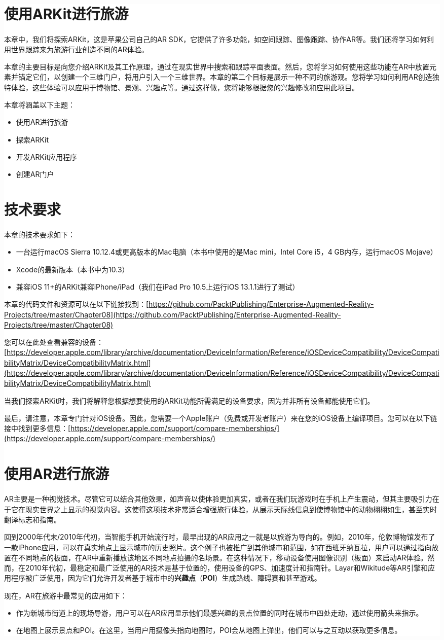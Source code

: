 # 使用ARKit进行旅游

本章中，我们将探索ARKit，这是苹果公司自己的AR SDK，它提供了许多功能，如空间跟踪、图像跟踪、协作AR等。我们还将学习如何利用世界跟踪来为旅游行业创造不同的AR体验。

本章的主要目标是向您介绍ARKit及其工作原理，通过在现实世界中搜索和跟踪平面表面。然后，您将学习如何使用这些功能在AR中放置元素并锚定它们，以创建一个三维门户，将用户引入一个三维世界。本章的第二个目标是展示一种不同的旅游观。您将学习如何利用AR创造独特体验，这些体验可以应用于博物馆、景观、兴趣点等。通过这样做，您将能够根据您的兴趣修改和应用此项目。

本章将涵盖以下主题：

+   使用AR进行旅游

+   探索ARKit

+   开发ARKit应用程序

+   创建AR门户

# 技术要求

本章的技术要求如下：

+   一台运行macOS Sierra 10.12.4或更高版本的Mac电脑（本书中使用的是Mac mini，Intel Core i5，4 GB内存，运行macOS Mojave）

+   Xcode的最新版本（本书中为10.3）

+   兼容iOS 11+的ARKit兼容iPhone/iPad（我们在iPad Pro 10.5上运行iOS 13.1.1进行了测试）

本章的代码文件和资源可以在以下链接找到：[https://github.com/PacktPublishing/Enterprise-Augmented-Reality-Projects/tree/master/Chapter08](https://github.com/PacktPublishing/Enterprise-Augmented-Reality-Projects/tree/master/Chapter08)

您可以在此处查看兼容的设备：[https://developer.apple.com/library/archive/documentation/DeviceInformation/Reference/iOSDeviceCompatibility/DeviceCompatibilityMatrix/DeviceCompatibilityMatrix.html](https://developer.apple.com/library/archive/documentation/DeviceInformation/Reference/iOSDeviceCompatibility/DeviceCompatibilityMatrix/DeviceCompatibilityMatrix.html)

当我们探索ARKit时，我们将解释您根据想要使用的ARKit功能所需满足的设备要求，因为并非所有设备都能使用它们。

最后，请注意，本章专门针对iOS设备。因此，您需要一个Apple账户（免费或开发者账户）来在您的iOS设备上编译项目。您可以在以下链接中找到更多信息：[https://developer.apple.com/support/compare-memberships/](https://developer.apple.com/support/compare-memberships/)

# 使用AR进行旅游

AR主要是一种视觉技术。尽管它可以结合其他效果，如声音以使体验更加真实，或者在我们玩游戏时在手机上产生震动，但其主要吸引力在于它在现实世界之上显示的视觉内容。这使得这项技术非常适合增强旅行体验，从展示天际线信息到使博物馆中的动物栩栩如生，甚至实时翻译标志和指南。

回到2000年代末/2010年代初，当智能手机开始流行时，最早出现的AR应用之一就是以旅游为导向的。例如，2010年，伦敦博物馆发布了一款iPhone应用，可以在真实地点上显示城市的历史照片。这个例子也被推广到其他城市和范围，如在西班牙纳瓦拉，用户可以通过指向放置在不同地点的板面，在AR中重新播放该地区不同地点拍摄的名场景。在这种情况下，移动设备使用图像识别（板面）来启动AR体验。然而，在2010年代初，最稳定和最广泛使用的AR技术是基于位置的，使用设备的GPS、加速度计和指南针。Layar和Wikitude等AR引擎和应用程序被广泛使用，因为它们允许开发者基于城市中的**兴趣点**（**POI**）生成路线、障碍赛和甚至游戏。

现在，AR在旅游中最常见的应用如下：

+   作为新城市街道上的现场导游，用户可以在AR应用显示他们最感兴趣的景点位置的同时在城市中四处走动，通过使用箭头来指示。

+   在地图上展示景点和POI。在这里，当用户用摄像头指向地图时，POI会从地图上弹出，他们可以与之互动以获取更多信息。

